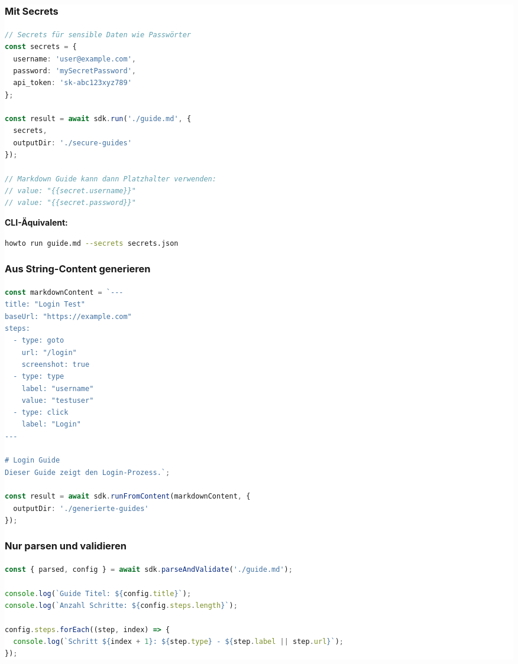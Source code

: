 ### Mit Secrets
```typescript
// Secrets für sensible Daten wie Passwörter
const secrets = {
  username: 'user@example.com',
  password: 'mySecretPassword',
  api_token: 'sk-abc123xyz789'
};

const result = await sdk.run('./guide.md', {
  secrets,
  outputDir: './secure-guides'
});

// Markdown Guide kann dann Platzhalter verwenden:
// value: "{{secret.username}}"
// value: "{{secret.password}}"
```

**CLI-Äquivalent:**
```bash
howto run guide.md --secrets secrets.json
```

### Aus String-Content generieren
```typescript
const markdownContent = `---
title: "Login Test"
baseUrl: "https://example.com"
steps:
  - type: goto
    url: "/login"
    screenshot: true
  - type: type
    label: "username"
    value: "testuser"
  - type: click
    label: "Login"
---

# Login Guide
Dieser Guide zeigt den Login-Prozess.`;

const result = await sdk.runFromContent(markdownContent, {
  outputDir: './generierte-guides'
});
```

### Nur parsen und validieren
```typescript
const { parsed, config } = await sdk.parseAndValidate('./guide.md');

console.log(`Guide Titel: ${config.title}`);
console.log(`Anzahl Schritte: ${config.steps.length}`);

config.steps.forEach((step, index) => {
  console.log(`Schritt ${index + 1}: ${step.type} - ${step.label || step.url}`);
});
```
